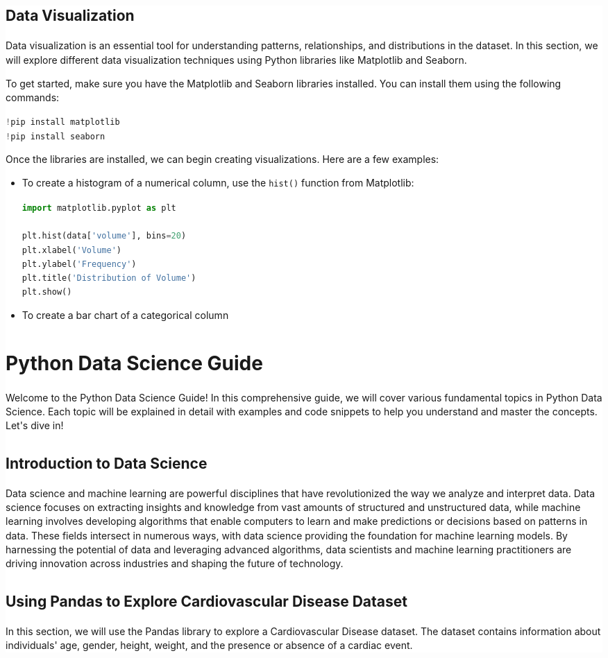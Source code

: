 ## Data Visualization<a name="data-visualization"></a>

Data visualization is an essential tool for understanding patterns, relationships, and distributions in the dataset. In this section, we will explore different data visualization techniques using Python libraries like Matplotlib and Seaborn.

To get started, make sure you have the Matplotlib and Seaborn libraries installed. You can install them using the following commands:

```python
!pip install matplotlib
!pip install seaborn
```

Once the libraries are installed, we can begin creating visualizations. Here are a few examples:

- To create a histogram of a numerical column, use the `hist()` function from Matplotlib:

  ```python
  import matplotlib.pyplot as plt

  plt.hist(data['volume'], bins=20)
  plt.xlabel('Volume')
  plt.ylabel('Frequency')
  plt.title('Distribution of Volume')
  plt.show()
  ```

- To create a bar chart of a categorical column

# Python Data Science Guide

Welcome to the Python Data Science Guide! In this comprehensive guide, we will cover various fundamental topics in Python Data Science. Each topic will be explained in detail with examples and code snippets to help you understand and master the concepts. Let's dive in!

## Introduction to Data Science<a name="introduction-to-data-science"></a>
Data science and machine learning are powerful disciplines that have revolutionized the way we analyze and interpret data. Data science focuses on extracting insights and knowledge from vast amounts of structured and unstructured data, while machine learning involves developing algorithms that enable computers to learn and make predictions or decisions based on patterns in data. These fields intersect in numerous ways, with data science providing the foundation for machine learning models. By harnessing the potential of data and leveraging advanced algorithms, data scientists and machine learning practitioners are driving innovation across industries and shaping the future of technology.

## Using Pandas to Explore Cardiovascular Disease Dataset<a name="using-pandas-to-explore-cardiovascular-disease-dataset"></a>

In this section, we will use the Pandas library to explore a Cardiovascular Disease dataset. The dataset contains information about individuals' age, gender, height, weight, and the presence or absence of a cardiac event.

